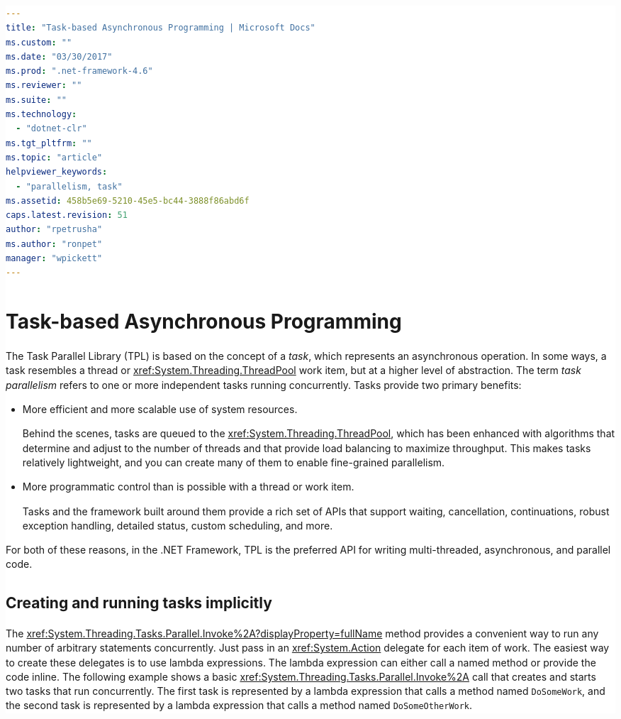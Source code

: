 ```yaml
---
title: "Task-based Asynchronous Programming | Microsoft Docs"
ms.custom: ""
ms.date: "03/30/2017"
ms.prod: ".net-framework-4.6"
ms.reviewer: ""
ms.suite: ""
ms.technology: 
  - "dotnet-clr"
ms.tgt_pltfrm: ""
ms.topic: "article"
helpviewer_keywords: 
  - "parallelism, task"
ms.assetid: 458b5e69-5210-45e5-bc44-3888f86abd6f
caps.latest.revision: 51
author: "rpetrusha"
ms.author: "ronpet"
manager: "wpickett"
---
```

# Task-based Asynchronous Programming
The Task Parallel Library (TPL) is based on the concept of a *task*, which represents an asynchronous operation. In some ways, a task resembles a thread or <xref:System.Threading.ThreadPool> work item, but at a higher level of abstraction. The term *task parallelism* refers to one or more independent tasks running concurrently. Tasks provide two primary benefits:  
  
-   More efficient and more scalable use of system resources.  
  
     Behind the scenes, tasks are queued to the <xref:System.Threading.ThreadPool>, which has been enhanced with algorithms  that determine and adjust to the number of threads and that provide load balancing to maximize throughput. This makes tasks relatively lightweight, and you can create many of them to enable fine-grained parallelism.  
  
-   More programmatic control than is possible with a thread or work item.  
  
     Tasks and the framework built around them provide a rich set of APIs that support waiting, cancellation, continuations, robust exception handling, detailed status, custom scheduling, and more.  
  
 For both of these reasons, in the .NET Framework, TPL is the preferred API for writing multi-threaded, asynchronous, and parallel code.  
  
## Creating and running tasks implicitly  
 The <xref:System.Threading.Tasks.Parallel.Invoke%2A?displayProperty=fullName> method provides a convenient way to run any number of arbitrary statements concurrently. Just pass in an <xref:System.Action> delegate for each item of work. The easiest way to create these delegates is to use lambda expressions. The lambda expression can either call a named method or provide the code inline. The following example shows a basic <xref:System.Threading.Tasks.Parallel.Invoke%2A> call that creates and starts two tasks that run concurrently. The first task is represented by a lambda expression that calls a method named `DoSomeWork`, and the second task is represented by a lambda expression that calls a method named `DoSomeOtherWork`.  
  